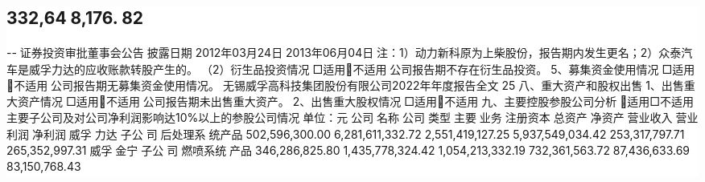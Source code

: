 332,64
8,176.
82
--
--
证券投资审批董事会公告
披露日期
2012年03月24日
2013年06月04日
注：1）动力新科原为上柴股份，报告期内发生更名；2）众泰汽车是威孚力达的应收账款转股产生的。
（2）衍生品投资情况
□适用不适用
公司报告期不存在衍生品投资。
5、募集资金使用情况
□适用不适用
公司报告期无募集资金使用情况。
无锡威孚高科技集团股份有限公司2022年年度报告全文
25
八、重大资产和股权出售
1、出售重大资产情况
□适用不适用
公司报告期未出售重大资产。
2、出售重大股权情况
□适用不适用
九、主要控股参股公司分析
适用□不适用
主要子公司及对公司净利润影响达10%以上的参股公司情况
单位：元
公司
名称
公司
类型
主要
业务
注册资本
总资产
净资产
营业收入
营业利润
净利润
威孚
力达
子公
司
后处理系
统产品
502,596,300.00
6,281,611,332.72
2,551,419,127.25
5,937,549,034.42
253,317,797.71
265,352,997.31
威孚
金宁
子公
司
燃喷系统
产品
346,286,825.80
1,435,778,324.42
1,054,213,332.19
732,361,563.72
87,436,633.69
83,150,768.43